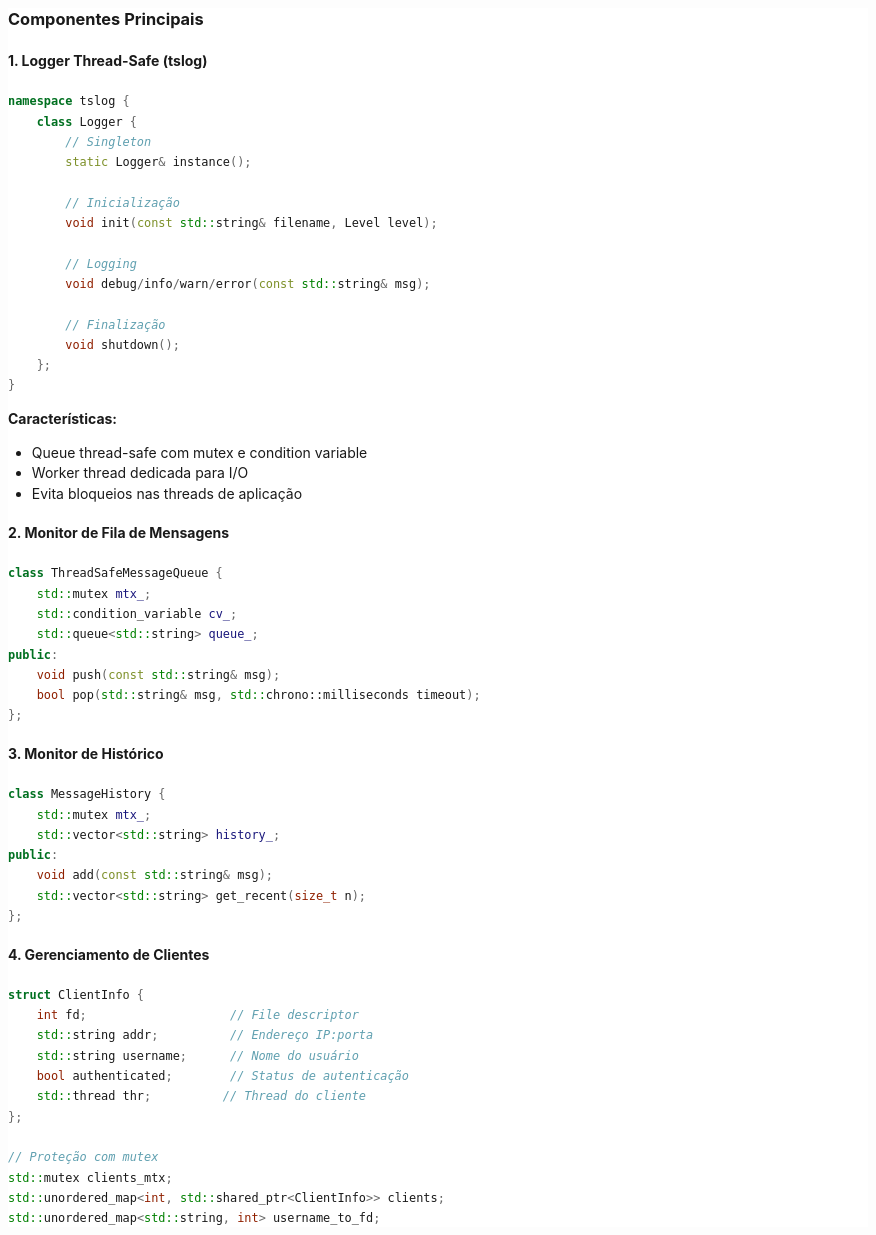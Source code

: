 ### Componentes Principais

#### 1. Logger Thread-Safe (tslog)
```cpp
namespace tslog {
    class Logger {
        // Singleton
        static Logger& instance();
        
        // Inicialização
        void init(const std::string& filename, Level level);
        
        // Logging
        void debug/info/warn/error(const std::string& msg);
        
        // Finalização
        void shutdown();
    };
}
```

**Características:**
- Queue thread-safe com mutex e condition variable
- Worker thread dedicada para I/O
- Evita bloqueios nas threads de aplicação

#### 2. Monitor de Fila de Mensagens
```cpp
class ThreadSafeMessageQueue {
    std::mutex mtx_;
    std::condition_variable cv_;
    std::queue<std::string> queue_;
public:
    void push(const std::string& msg);
    bool pop(std::string& msg, std::chrono::milliseconds timeout);
};
```

#### 3. Monitor de Histórico
```cpp
class MessageHistory {
    std::mutex mtx_;
    std::vector<std::string> history_;
public:
    void add(const std::string& msg);
    std::vector<std::string> get_recent(size_t n);
};
```

#### 4. Gerenciamento de Clientes
```cpp
struct ClientInfo {
    int fd;                    // File descriptor
    std::string addr;          // Endereço IP:porta
    std::string username;      // Nome do usuário
    bool authenticated;        // Status de autenticação
    std::thread thr;          // Thread do cliente
};

// Proteção com mutex
std::mutex clients_mtx;
std::unordered_map<int, std::shared_ptr<ClientInfo>> clients;
std::unordered_map<std::string, int> username_to_fd;
```
